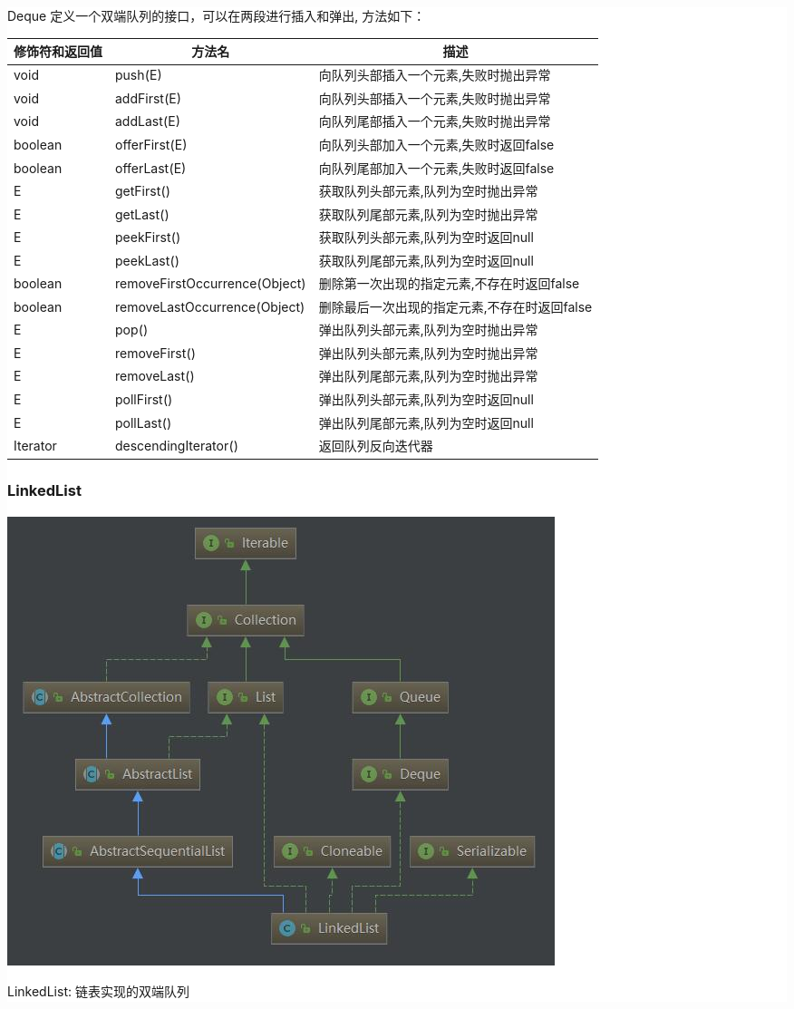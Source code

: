 Deque 定义一个双端队列的接口，可以在两段进行插入和弹出, 方法如下：

修饰符和返回值 | 	方法名 |	描述
--- | --- | ---
void | push(E)	 |向队列头部插入一个元素,失败时抛出异常 
void | addFirst(E)	|向队列头部插入一个元素,失败时抛出异常
void | addLast(E)	|向队列尾部插入一个元素,失败时抛出异常
boolean | offerFirst(E)|向队列头部加入一个元素,失败时返回false
boolean | offerLast(E)|向队列尾部加入一个元素,失败时返回false
E	| getFirst()	| 获取队列头部元素,队列为空时抛出异常
E 	| getLast()	 | 获取队列尾部元素,队列为空时抛出异常
E 	| peekFirst()	| 获取队列头部元素,队列为空时返回null
E 	| peekLast()	| 获取队列尾部元素,队列为空时返回null
boolean	| removeFirstOccurrence(Object)	| 删除第一次出现的指定元素,不存在时返回false
boolean | removeLastOccurrence(Object) | 删除最后一次出现的指定元素,不存在时返回false
E |	pop() | 弹出队列头部元素,队列为空时抛出异常
E |	removeFirst() | 弹出队列头部元素,队列为空时抛出异常
E | removeLast() | 弹出队列尾部元素,队列为空时抛出异常
E | pollFirst()	| 弹出队列头部元素,队列为空时返回null 
E | pollLast() | 弹出队列尾部元素,队列为空时返回null 
Iterator<E>	| descendingIterator()	| 返回队列反向迭代器

### LinkedList

![](img/TIM截图20180806171115.jpg)

LinkedList: 链表实现的双端队列
